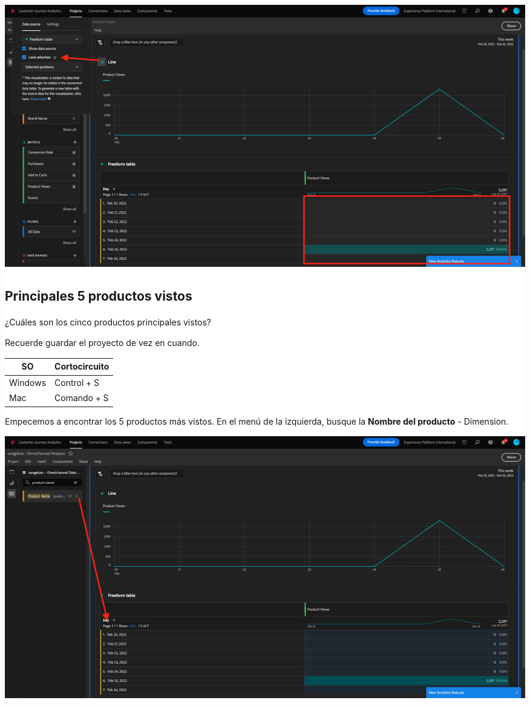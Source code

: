 ![demostración](./images/pro7b.png)

## Principales 5 productos vistos

¿Cuáles son los cinco productos principales vistos?

Recuerde guardar el proyecto de vez en cuando.

| SO | Cortocircuito |
| ----------------- |-------------| 
| Windows | Control + S |
| Mac | Comando + S |

Empecemos a encontrar los 5 productos más vistos. En el menú de la izquierda, busque la **Nombre del producto** - Dimension.

![demostración](./images/pro8.png)
